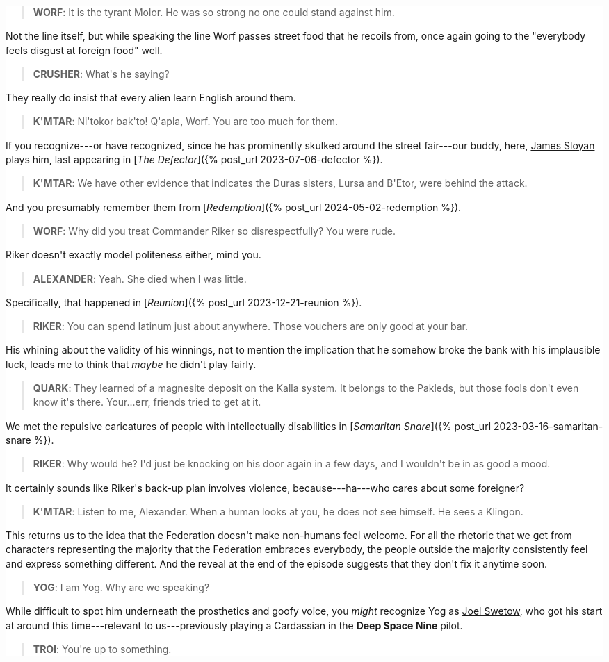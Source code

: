  > **WORF**: It is the tyrant Molor. He was so strong no one could stand against him.

Not the line itself, but while speaking the line Worf passes street food that he recoils from, once again going to the "everybody feels disgust at foreign food" well.

 > **CRUSHER**: What's he saying?

They really do insist that every alien learn English around them.

 > **K'MTAR**: Ni'tokor bak'to! Q'apla, Worf. You are too much for them.

If you recognize---or have recognized, since he has prominently skulked around the street fair---our buddy, here, [James Sloyan](https://en.wikipedia.org/wiki/James_Sloyan) plays him, last appearing in [*The Defector*]({% post_url 2023-07-06-defector %}).

 > **K'MTAR**: We have other evidence that indicates the Duras sisters, Lursa and B'Etor, were behind the attack.

And you presumably remember them from [*Redemption*]({% post_url 2024-05-02-redemption %}).

 > **WORF**: Why did you treat Commander Riker so disrespectfully? You were rude.

Riker doesn't exactly model politeness either, mind you.

 > **ALEXANDER**: Yeah. She died when I was little.

Specifically, that happened in [*Reunion*]({% post_url 2023-12-21-reunion %}).

 > **RIKER**: You can spend latinum just about anywhere. Those vouchers are only good at your bar.

His whining about the validity of his winnings, not to mention the implication that he somehow broke the bank with his implausible luck, leads me to think that *maybe* he didn't play fairly.

 > **QUARK**: They learned of a magnesite deposit on the Kalla system. It belongs to the Pakleds, but those fools don't even know it's there. Your...err, friends tried to get at it.

We met the repulsive caricatures of people with intellectually disabilities in [*Samaritan Snare*]({% post_url 2023-03-16-samaritan-snare %}).

 > **RIKER**: Why would he? I'd just be knocking on his door again in a few days, and I wouldn't be in as good a mood.

It certainly sounds like Riker's back-up plan involves violence, because---ha---who cares about some foreigner?

 > **K'MTAR**: Listen to me, Alexander. When a human looks at you, he does not see himself. He sees a Klingon.

This returns us to the idea that the Federation doesn't make non-humans feel welcome.  For all the rhetoric that we get from characters representing the majority that the Federation embraces everybody, the people outside the majority consistently feel and express something different.  And the reveal at the end of the episode suggests that they don't fix it anytime soon.

 > **YOG**: I am Yog. Why are we speaking?

While difficult to spot him underneath the prosthetics and goofy voice, you *might* recognize Yog as [Joel Swetow](https://en.wikipedia.org/wiki/Joel_Swetow), who got his start at around this time---relevant to us---previously playing a Cardassian in the **Deep Space Nine** pilot.

 > **TROI**: You're up to something.

